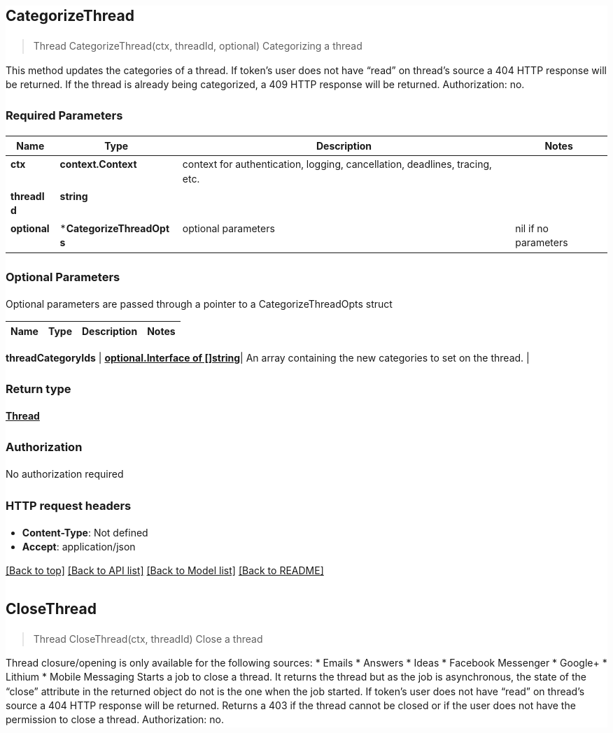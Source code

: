 
## CategorizeThread

> Thread CategorizeThread(ctx, threadId, optional)
Categorizing a thread

This method updates the categories of a thread. If token’s user does not have “read” on thread’s source a 404 HTTP response will be returned.  If the thread is already being categorized, a 409 HTTP response will be returned.  Authorization​: no.

### Required Parameters


Name | Type | Description  | Notes
------------- | ------------- | ------------- | -------------
**ctx** | **context.Context** | context for authentication, logging, cancellation, deadlines, tracing, etc.
**threadId** | **string**|  | 
 **optional** | ***CategorizeThreadOpts** | optional parameters | nil if no parameters

### Optional Parameters

Optional parameters are passed through a pointer to a CategorizeThreadOpts struct


Name | Type | Description  | Notes
------------- | ------------- | ------------- | -------------

 **threadCategoryIds** | [**optional.Interface of []string**](string.md)| An array containing the new categories to set on the thread. | 

### Return type

[**Thread**](Thread.md)

### Authorization

No authorization required

### HTTP request headers

- **Content-Type**: Not defined
- **Accept**: application/json

[[Back to top]](#) [[Back to API list]](../README.md#documentation-for-api-endpoints)
[[Back to Model list]](../README.md#documentation-for-models)
[[Back to README]](../README.md)


## CloseThread

> Thread CloseThread(ctx, threadId)
Close a thread

Thread closure/opening is only available for the following sources: * Emails * Answers * Ideas * Facebook Messenger * Google+ * Lithium * Mobile Messaging  Starts a job to close a thread. It returns the thread but as the job is asynchronous, the state of the “close” attribute in the returned object do not is the one when the job started.  If token’s user does not have “read” on thread’s source a 404 HTTP response will be returned. Returns a 403 if the thread cannot be closed or if the user does not have the permission to close a thread.  Authorization​: no.
